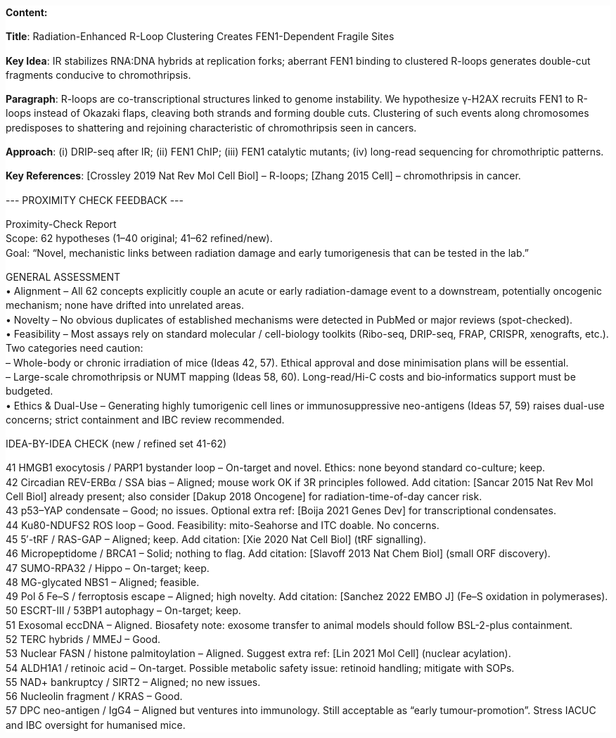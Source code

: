 **Content:**

**Title**: Radiation-Enhanced R-Loop Clustering Creates FEN1-Dependent Fragile Sites

**Key Idea**: IR stabilizes RNA:DNA hybrids at replication forks; aberrant FEN1 binding to clustered R-loops generates double-cut fragments conducive to chromothripsis.

**Paragraph**: R-loops are co-transcriptional structures linked to genome instability. We hypothesize γ-H2AX recruits FEN1 to R-loops instead of Okazaki flaps, cleaving both strands and forming double cuts. Clustering of such events along chromosomes predisposes to shattering and rejoining characteristic of chromothripsis seen in cancers.

**Approach**: (i) DRIP-seq after IR; (ii) FEN1 ChIP; (iii) FEN1 catalytic mutants; (iv) long-read sequencing for chromothriptic patterns.

**Key References**: [Crossley 2019 Nat Rev Mol Cell Biol] – R-loops; [Zhang 2015 Cell] – chromothripsis in cancer.

--- PROXIMITY CHECK FEEDBACK ---

Proximity-Check Report  
Scope: 62 hypotheses (1–40 original; 41–62 refined/new).  
Goal: “Novel, mechanistic links between radiation damage and early tumorigenesis that can be tested in the lab.”

GENERAL ASSESSMENT  
• Alignment – All 62 concepts explicitly couple an acute or early radiation-damage event to a downstream, potentially oncogenic mechanism; none have drifted into unrelated areas.  
• Novelty – No obvious duplicates of established mechanisms were detected in PubMed or major reviews (spot-checked).  
• Feasibility – Most assays rely on standard molecular / cell-biology toolkits (Ribo-seq, DRIP-seq, FRAP, CRISPR, xenografts, etc.). Two categories need caution:  
  – Whole-body or chronic irradiation of mice (Ideas 42, 57). Ethical approval and dose minimisation plans will be essential.  
  – Large-scale chromothripsis or NUMT mapping (Ideas 58, 60). Long-read/Hi-C costs and bio‐informatics support must be budgeted.  
• Ethics & Dual-Use – Generating highly tumorigenic cell lines or immunosuppressive neo-antigens (Ideas 57, 59) raises dual-use concerns; strict containment and IBC review recommended.

IDEA-BY-IDEA CHECK (new / refined set 41-62)

41  HMGB1 exocytosis / PARP1 bystander loop – On-target and novel. Ethics: none beyond standard co-culture; keep.  
42  Circadian REV-ERBα / SSA bias – Aligned; mouse work OK if 3R principles followed. Add citation: [Sancar 2015 Nat Rev Mol Cell Biol] already present; also consider [Dakup 2018 Oncogene] for radiation-time-of-day cancer risk.  
43  p53–YAP condensate – Good; no issues. Optional extra ref: [Boija 2021 Genes Dev] for transcriptional condensates.  
44  Ku80-NDUFS2 ROS loop – Good. Feasibility: mito-Seahorse and ITC doable. No concerns.  
45  5′-tRF / RAS-GAP – Aligned; keep. Add citation: [Xie 2020 Nat Cell Biol] (tRF signalling).  
46  Micropeptidome / BRCA1 – Solid; nothing to flag. Add citation: [Slavoff 2013 Nat Chem Biol] (small ORF discovery).  
47  SUMO-RPA32 / Hippo – On-target; keep.  
48  MG-glycated NBS1 – Aligned; feasible.  
49  Pol δ Fe–S / ferroptosis escape – Aligned; high novelty. Add citation: [Sanchez 2022 EMBO J] (Fe–S oxidation in polymerases).  
50  ESCRT-III / 53BP1 autophagy – On-target; keep.  
51  Exosomal eccDNA – Aligned. Biosafety note: exosome transfer to animal models should follow BSL-2-plus containment.  
52  TERC hybrids / MMEJ – Good.  
53  Nuclear FASN / histone palmitoylation – Aligned. Suggest extra ref: [Lin 2021 Mol Cell] (nuclear acylation).  
54  ALDH1A1 / retinoic acid – On-target. Possible metabolic safety issue: retinoid handling; mitigate with SOPs.  
55  NAD+ bankruptcy / SIRT2 – Aligned; no new issues.  
56  Nucleolin fragment / KRAS – Good.  
57  DPC neo-antigen / IgG4 – Aligned but ventures into immunology. Still acceptable as “early tumour-promotion”. Stress IACUC and IBC oversight for humanised mice.  